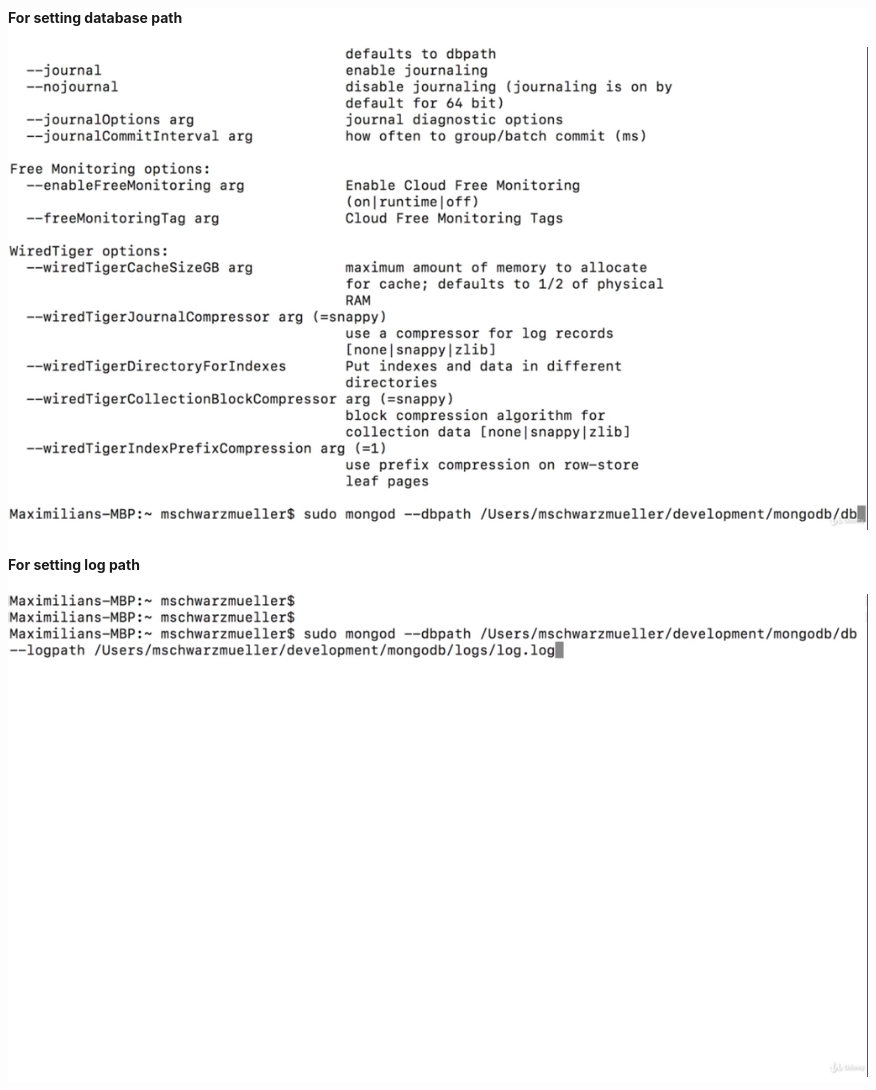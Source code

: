 #### For setting database path
![Screenshot](./Screenshots/Screenshot58.png?raw=true "Screenshot")

#### For setting log path
![Screenshot](./Screenshots/Screenshot59.png?raw=true "Screenshot")
